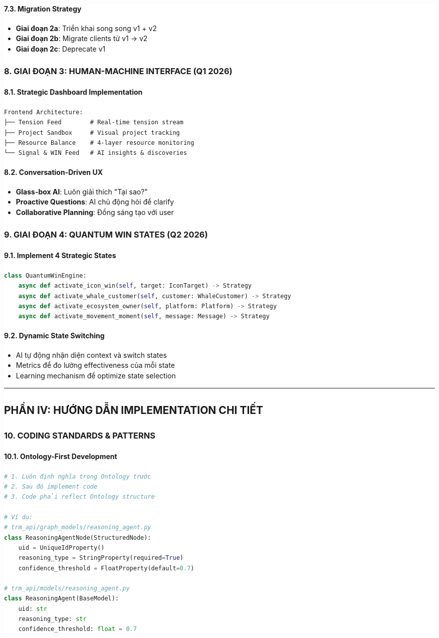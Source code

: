 #### 7.3. Migration Strategy
- **Giai đoạn 2a**: Triển khai song song v1 + v2
- **Giai đoạn 2b**: Migrate clients từ v1 → v2
- **Giai đoạn 2c**: Deprecate v1

### 8. GIAI ĐOẠN 3: HUMAN-MACHINE INTERFACE (Q1 2026)

#### 8.1. Strategic Dashboard Implementation
```
Frontend Architecture:
├── Tension Feed        # Real-time tension stream
├── Project Sandbox     # Visual project tracking
├── Resource Balance    # 4-layer resource monitoring  
└── Signal & WIN Feed   # AI insights & discoveries
```

#### 8.2. Conversation-Driven UX
- **Glass-box AI**: Luôn giải thích "Tại sao?"
- **Proactive Questions**: AI chủ động hỏi để clarify
- **Collaborative Planning**: Đồng sáng tạo với user

### 9. GIAI ĐOẠN 4: QUANTUM WIN STATES (Q2 2026)

#### 9.1. Implement 4 Strategic States
```python
class QuantumWinEngine:
    async def activate_icon_win(self, target: IconTarget) -> Strategy
    async def activate_whale_customer(self, customer: WhaleCustomer) -> Strategy  
    async def activate_ecosystem_owner(self, platform: Platform) -> Strategy
    async def activate_movement_moment(self, message: Message) -> Strategy
```

#### 9.2. Dynamic State Switching
- AI tự động nhận diện context và switch states
- Metrics để đo lường effectiveness của mỗi state
- Learning mechanism để optimize state selection

---

## PHẦN IV: HƯỚNG DẪN IMPLEMENTATION CHI TIẾT

### 10. CODING STANDARDS & PATTERNS

#### 10.1. Ontology-First Development
```python
# 1. Luôn định nghĩa trong Ontology trước
# 2. Sau đó implement code
# 3. Code phải reflect Ontology structure

# Ví dụ:
# trm_api/graph_models/reasoning_agent.py
class ReasoningAgentNode(StructuredNode):
    uid = UniqueIdProperty()
    reasoning_type = StringProperty(required=True)
    confidence_threshold = FloatProperty(default=0.7)
    
# trm_api/models/reasoning_agent.py  
class ReasoningAgent(BaseModel):
    uid: str
    reasoning_type: str
    confidence_threshold: float = 0.7
```
